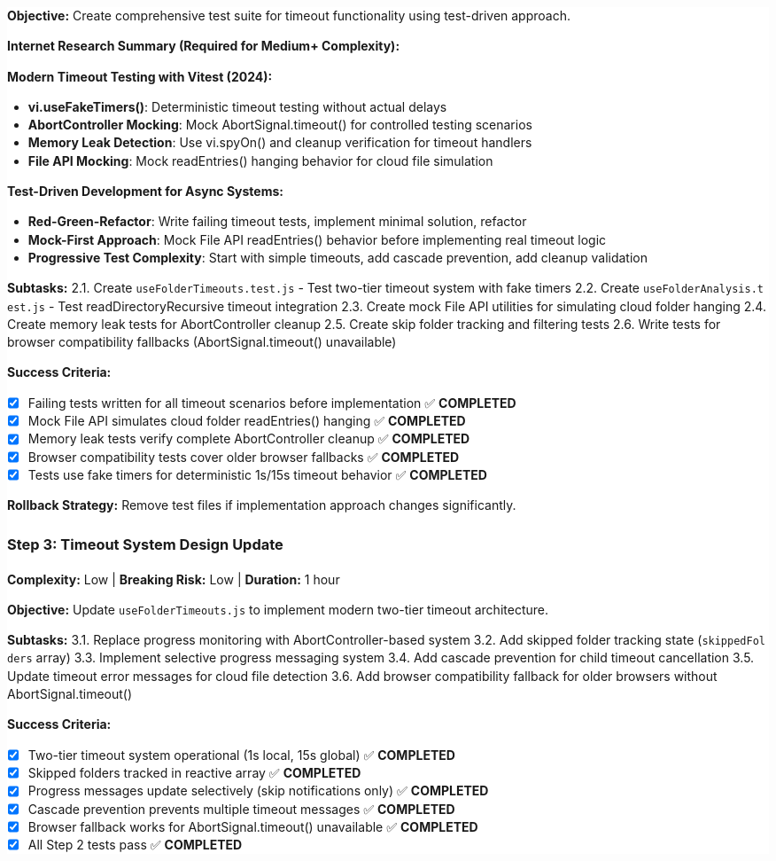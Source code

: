 **Objective:** Create comprehensive test suite for timeout functionality using test-driven approach.

**Internet Research Summary (Required for Medium+ Complexity):**

**Modern Timeout Testing with Vitest (2024):**
- **vi.useFakeTimers()**: Deterministic timeout testing without actual delays
- **AbortController Mocking**: Mock AbortSignal.timeout() for controlled testing scenarios
- **Memory Leak Detection**: Use vi.spyOn() and cleanup verification for timeout handlers
- **File API Mocking**: Mock readEntries() hanging behavior for cloud file simulation

**Test-Driven Development for Async Systems:**
- **Red-Green-Refactor**: Write failing timeout tests, implement minimal solution, refactor
- **Mock-First Approach**: Mock File API readEntries() behavior before implementing real timeout logic
- **Progressive Test Complexity**: Start with simple timeouts, add cascade prevention, add cleanup validation

**Subtasks:**
2.1. Create `useFolderTimeouts.test.js` - Test two-tier timeout system with fake timers
2.2. Create `useFolderAnalysis.test.js` - Test readDirectoryRecursive timeout integration
2.3. Create mock File API utilities for simulating cloud folder hanging
2.4. Create memory leak tests for AbortController cleanup
2.5. Create skip folder tracking and filtering tests
2.6. Write tests for browser compatibility fallbacks (AbortSignal.timeout() unavailable)

**Success Criteria:**
- [x] Failing tests written for all timeout scenarios before implementation ✅ **COMPLETED**
- [x] Mock File API simulates cloud folder readEntries() hanging ✅ **COMPLETED**
- [x] Memory leak tests verify complete AbortController cleanup ✅ **COMPLETED**
- [x] Browser compatibility tests cover older browser fallbacks ✅ **COMPLETED**
- [x] Tests use fake timers for deterministic 1s/15s timeout behavior ✅ **COMPLETED**

**Rollback Strategy:** Remove test files if implementation approach changes significantly.

### Step 3: Timeout System Design Update
**Complexity:** Low | **Breaking Risk:** Low | **Duration:** 1 hour

**Objective:** Update `useFolderTimeouts.js` to implement modern two-tier timeout architecture.

**Subtasks:**
3.1. Replace progress monitoring with AbortController-based system
3.2. Add skipped folder tracking state (`skippedFolders` array)
3.3. Implement selective progress messaging system
3.4. Add cascade prevention for child timeout cancellation
3.5. Update timeout error messages for cloud file detection
3.6. Add browser compatibility fallback for older browsers without AbortSignal.timeout()

**Success Criteria:**
- [x] Two-tier timeout system operational (1s local, 15s global) ✅ **COMPLETED**
- [x] Skipped folders tracked in reactive array ✅ **COMPLETED**
- [x] Progress messages update selectively (skip notifications only) ✅ **COMPLETED**
- [x] Cascade prevention prevents multiple timeout messages ✅ **COMPLETED**
- [x] Browser fallback works for AbortSignal.timeout() unavailable ✅ **COMPLETED**
- [x] All Step 2 tests pass ✅ **COMPLETED**
